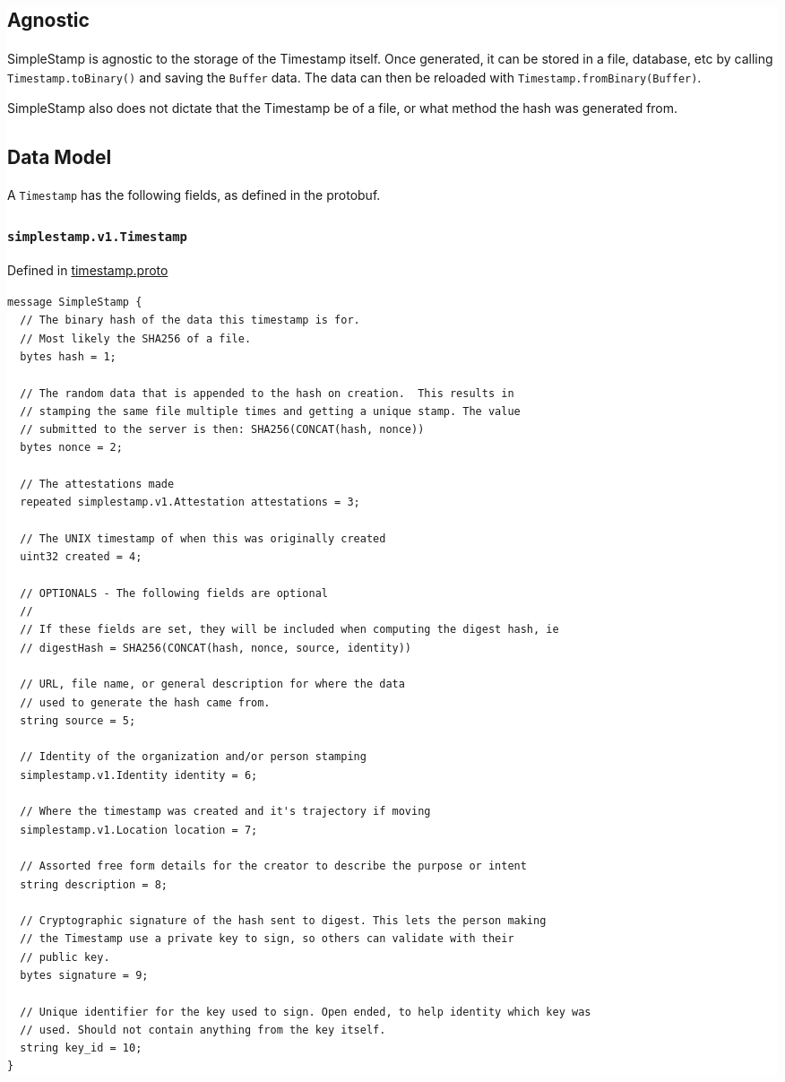 ## Agnostic

SimpleStamp is agnostic to the storage of the Timestamp itself. Once generated, it can be stored in a file, database, etc by calling `Timestamp.toBinary()` and saving the `Buffer` data. The data can then be reloaded with `Timestamp.fromBinary(Buffer)`.

SimpleStamp also does not dictate that the Timestamp be of a file, or what method the hash was generated from.

## Data Model

A `Timestamp` has the following fields, as defined in the protobuf.

### `simplestamp.v1.Timestamp`

Defined in [timestamp.proto](src/protobuf/simplestamp/v1/timestamp.proto)

```
message SimpleStamp {
  // The binary hash of the data this timestamp is for.
  // Most likely the SHA256 of a file.
  bytes hash = 1;

  // The random data that is appended to the hash on creation.  This results in
  // stamping the same file multiple times and getting a unique stamp. The value
  // submitted to the server is then: SHA256(CONCAT(hash, nonce))
  bytes nonce = 2;

  // The attestations made
  repeated simplestamp.v1.Attestation attestations = 3;

  // The UNIX timestamp of when this was originally created
  uint32 created = 4;

  // OPTIONALS - The following fields are optional
  //
  // If these fields are set, they will be included when computing the digest hash, ie
  // digestHash = SHA256(CONCAT(hash, nonce, source, identity))

  // URL, file name, or general description for where the data
  // used to generate the hash came from.
  string source = 5;

  // Identity of the organization and/or person stamping
  simplestamp.v1.Identity identity = 6;

  // Where the timestamp was created and it's trajectory if moving
  simplestamp.v1.Location location = 7;

  // Assorted free form details for the creator to describe the purpose or intent
  string description = 8;

  // Cryptographic signature of the hash sent to digest. This lets the person making
  // the Timestamp use a private key to sign, so others can validate with their
  // public key.
  bytes signature = 9;

  // Unique identifier for the key used to sign. Open ended, to help identity which key was
  // used. Should not contain anything from the key itself.
  string key_id = 10;
}
```
